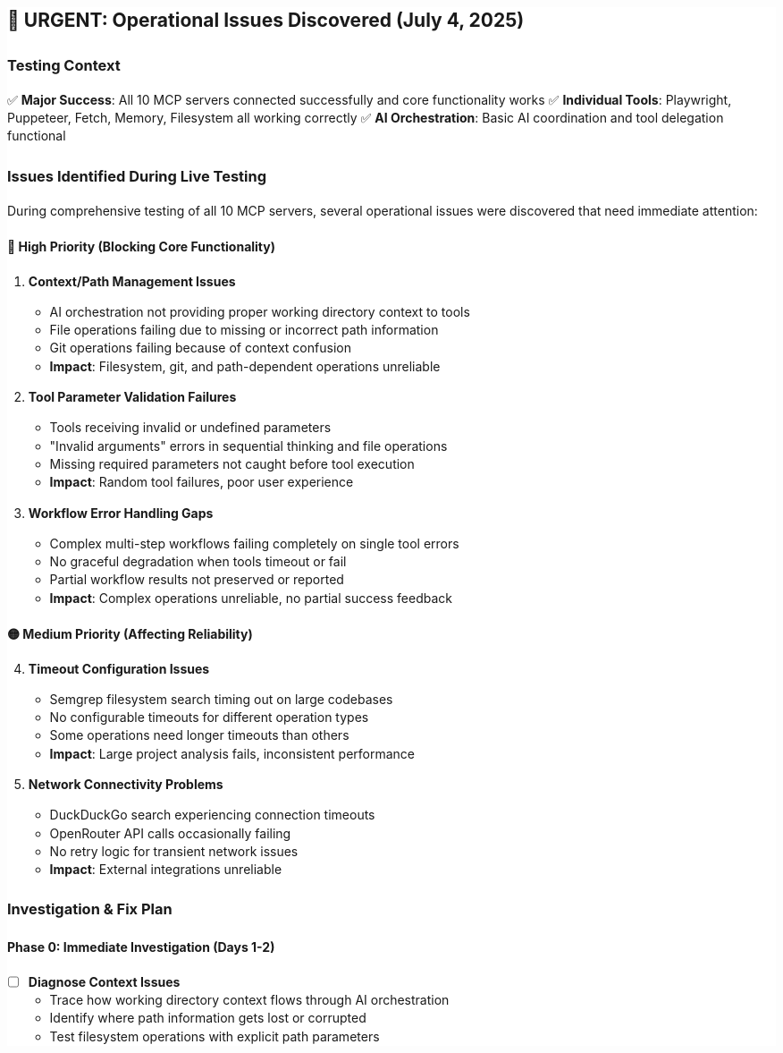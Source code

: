 
## 🚨 **URGENT: Operational Issues Discovered (July 4, 2025)**

### **Testing Context**
✅ **Major Success**: All 10 MCP servers connected successfully and core functionality works
✅ **Individual Tools**: Playwright, Puppeteer, Fetch, Memory, Filesystem all working correctly
✅ **AI Orchestration**: Basic AI coordination and tool delegation functional

### **Issues Identified During Live Testing**
During comprehensive testing of all 10 MCP servers, several operational issues were discovered that need immediate attention:

#### **🔴 High Priority (Blocking Core Functionality)**
1. **Context/Path Management Issues**
   - AI orchestration not providing proper working directory context to tools
   - File operations failing due to missing or incorrect path information
   - Git operations failing because of context confusion
   - **Impact**: Filesystem, git, and path-dependent operations unreliable

2. **Tool Parameter Validation Failures**
   - Tools receiving invalid or undefined parameters
   - "Invalid arguments" errors in sequential thinking and file operations
   - Missing required parameters not caught before tool execution
   - **Impact**: Random tool failures, poor user experience

3. **Workflow Error Handling Gaps**
   - Complex multi-step workflows failing completely on single tool errors
   - No graceful degradation when tools timeout or fail
   - Partial workflow results not preserved or reported
   - **Impact**: Complex operations unreliable, no partial success feedback

#### **🟡 Medium Priority (Affecting Reliability)**
4. **Timeout Configuration Issues**
   - Semgrep filesystem search timing out on large codebases
   - No configurable timeouts for different operation types
   - Some operations need longer timeouts than others
   - **Impact**: Large project analysis fails, inconsistent performance

5. **Network Connectivity Problems**
   - DuckDuckGo search experiencing connection timeouts
   - OpenRouter API calls occasionally failing
   - No retry logic for transient network issues
   - **Impact**: External integrations unreliable

### **Investigation & Fix Plan**

#### **Phase 0: Immediate Investigation (Days 1-2)**
- [ ] **Diagnose Context Issues**
  - Trace how working directory context flows through AI orchestration
  - Identify where path information gets lost or corrupted
  - Test filesystem operations with explicit path parameters
